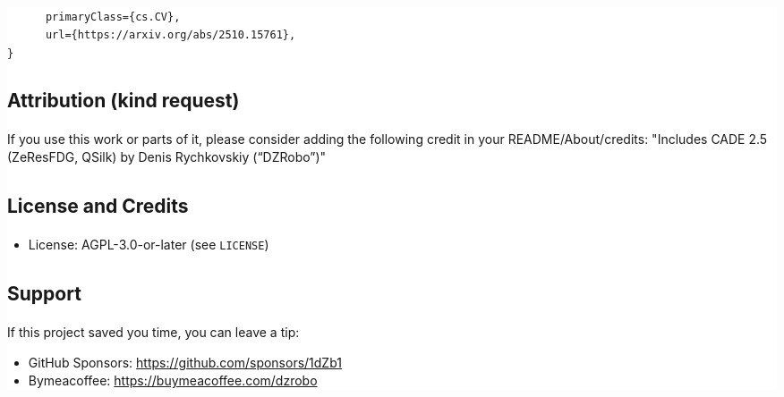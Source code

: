 ```
      primaryClass={cs.CV},
      url={https://arxiv.org/abs/2510.15761}, 
}
```

## Attribution (kind request)
If you use this work or parts of it, please consider adding the following credit in your README/About/credits: "Includes CADE 2.5 (ZeResFDG, QSilk) by Denis Rychkovskiy (“DZRobo”)"


## License and Credits
- License: AGPL-3.0-or-later (see `LICENSE`)


## Support
If this project saved you time, you can leave a tip:
- GitHub Sponsors: https://github.com/sponsors/1dZb1
- Bymeacoffee: https://buymeacoffee.com/dzrobo












